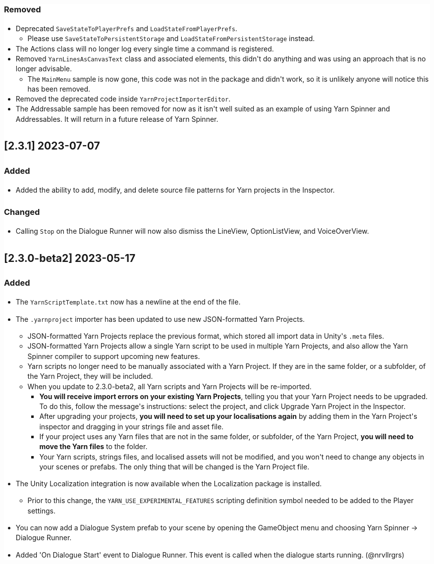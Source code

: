 ### Removed

- Deprecated `SaveStateToPlayerPrefs` and `LoadStateFromPlayerPrefs`.
  - Please use `SaveStateToPersistentStorage` and `LoadStateFromPersistentStorage` instead.
- The Actions class will no longer log every single time a command is registered.
- Removed `YarnLinesAsCanvasText` class and associated elements, this didn't do anything and was using an approach that is no longer advisable.
  - The `MainMenu` sample is now gone, this code was not in the package and didn't work, so it is unlikely anyone will notice this has been removed.
- Removed the deprecated code inside `YarnProjectImporterEditor`.
- The Addressable sample has been removed for now as it isn't well suited as an example of using Yarn Spinner and Addressables. It will return in a future release of Yarn Spinner.

## [2.3.1] 2023-07-07

### Added

- Added the ability to add, modify, and delete source file patterns for Yarn projects in the Inspector.

### Changed

- Calling `Stop` on the Dialogue Runner will now also dismiss the LineView, OptionListView, and VoiceOverView.

## [2.3.0-beta2] 2023-05-17

### Added

- The `YarnScriptTemplate.txt` now has a newline at the end of the file.
- The `.yarnproject` importer has been updated to use new JSON-formatted Yarn Projects.
  - JSON-formatted Yarn Projects replace the previous format, which stored all import data in Unity's `.meta` files.
  - JSON-formatted Yarn Projects allow a single Yarn script to be used in multiple Yarn Projects, and also allow the Yarn Spinner compiler to support upcoming new features.
  - Yarn scripts no longer need to be manually associated with a Yarn Project. If they are in the same folder, or a subfolder, of the Yarn Project, they will be included.
  - When you update to 2.3.0-beta2, all Yarn scripts and Yarn Projects will be re-imported.
    - **You will receive import errors on your existing Yarn Projects**, telling you that your Yarn Project needs to be upgraded. To do this, follow the message's instructions: select the project, and click Upgrade Yarn Project in the Inspector.
    - After upgrading your projects, **you will need to set up your localisations again** by adding them in the Yarn Project's inspector and dragging in your strings file and asset file.
    - If your project uses any Yarn files that are not in the same folder, or subfolder, of the Yarn Project, **you will need to move the Yarn files** to the folder.
    - Your Yarn scripts, strings files, and localised assets will not be modified, and you won't need to change any objects in your scenes or prefabs. The only thing that will be changed is the Yarn Project file.

- The Unity Localization integration is now available when the Localization package is installed.
  - Prior to this change, the `YARN_USE_EXPERIMENTAL_FEATURES` scripting definition symbol needed to be added to the Player settings.
- You can now add a Dialogue System prefab to your scene by opening the GameObject menu and choosing Yarn Spinner -> Dialogue Runner.
- Added 'On Dialogue Start' event to Dialogue Runner. This event is called when the dialogue starts running. (@nrvllrgrs)
